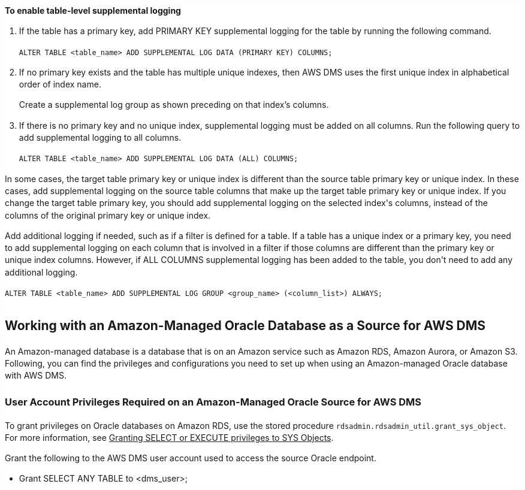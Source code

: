 **To enable table\-level supplemental logging**

1. If the table has a primary key, add PRIMARY KEY supplemental logging for the table by running the following command\.

   ```
   ALTER TABLE <table_name> ADD SUPPLEMENTAL LOG DATA (PRIMARY KEY) COLUMNS;
   ```

1. If no primary key exists and the table has multiple unique indexes, then AWS DMS uses the first unique index in alphabetical order of index name\. 

   Create a supplemental log group as shown preceding on that index’s columns\.

1. If there is no primary key and no unique index, supplemental logging must be added on all columns\. Run the following query to add supplemental logging to all columns\.

   ```
   ALTER TABLE <table_name> ADD SUPPLEMENTAL LOG DATA (ALL) COLUMNS;
   ```

In some cases, the target table primary key or unique index is different than the source table primary key or unique index\. In these cases, add supplemental logging on the source table columns that make up the target table primary key or unique index\. If you change the target table primary key, you should add supplemental logging on the selected index's columns, instead of the columns of the original primary key or unique index\.

Add additional logging if needed, such as if a filter is defined for a table\. If a table has a unique index or a primary key, you need to add supplemental logging on each column that is involved in a filter if those columns are different than the primary key or unique index columns\. However, if ALL COLUMNS supplemental logging has been added to the table, you don't need to add any additional logging\.

```
ALTER TABLE <table_name> ADD SUPPLEMENTAL LOG GROUP <group_name> (<column_list>) ALWAYS;
```

## Working with an Amazon\-Managed Oracle Database as a Source for AWS DMS<a name="CHAP_Source.Oracle.Amazon-Managed"></a>

An Amazon\-managed database is a database that is on an Amazon service such as Amazon RDS, Amazon Aurora, or Amazon S3\. Following, you can find the privileges and configurations you need to set up when using an Amazon\-managed Oracle database with AWS DMS\.

### User Account Privileges Required on an Amazon\-Managed Oracle Source for AWS DMS<a name="CHAP_Source.Oracle.Amazon-Managed.Privileges"></a>

To grant privileges on Oracle databases on Amazon RDS, use the stored procedure `rdsadmin.rdsadmin_util.grant_sys_object`\. For more information, see [Granting SELECT or EXECUTE privileges to SYS Objects](http://docs.aws.amazon.com/AmazonRDS/latest/UserGuide/Appendix.Oracle.CommonDBATasks.html#Appendix.Oracle.CommonDBATasks.TransferPrivileges)\.

Grant the following to the AWS DMS user account used to access the source Oracle endpoint\.

+  Grant SELECT ANY TABLE to <dms\_user>;
